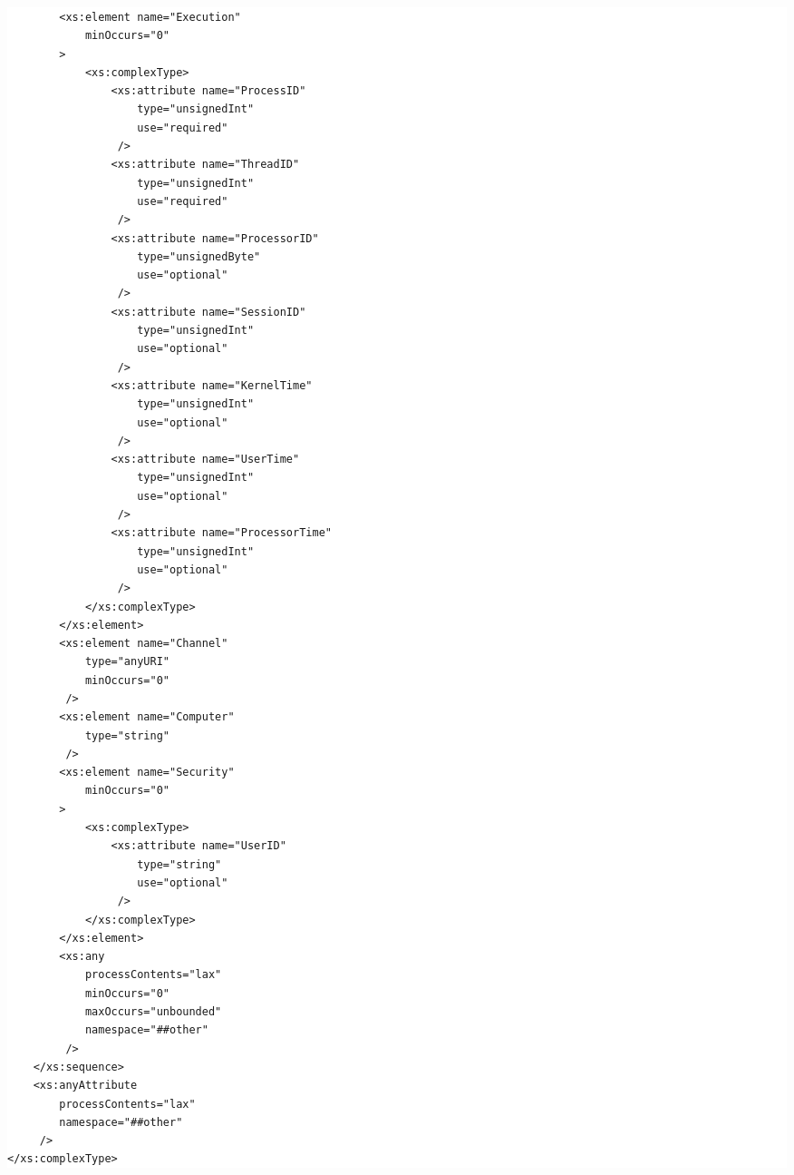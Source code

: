 ``` syntax
        <xs:element name="Execution"
            minOccurs="0"
        >
            <xs:complexType>
                <xs:attribute name="ProcessID"
                    type="unsignedInt"
                    use="required"
                 />
                <xs:attribute name="ThreadID"
                    type="unsignedInt"
                    use="required"
                 />
                <xs:attribute name="ProcessorID"
                    type="unsignedByte"
                    use="optional"
                 />
                <xs:attribute name="SessionID"
                    type="unsignedInt"
                    use="optional"
                 />
                <xs:attribute name="KernelTime"
                    type="unsignedInt"
                    use="optional"
                 />
                <xs:attribute name="UserTime"
                    type="unsignedInt"
                    use="optional"
                 />
                <xs:attribute name="ProcessorTime"
                    type="unsignedInt"
                    use="optional"
                 />
            </xs:complexType>
        </xs:element>
        <xs:element name="Channel"
            type="anyURI"
            minOccurs="0"
         />
        <xs:element name="Computer"
            type="string"
         />
        <xs:element name="Security"
            minOccurs="0"
        >
            <xs:complexType>
                <xs:attribute name="UserID"
                    type="string"
                    use="optional"
                 />
            </xs:complexType>
        </xs:element>
        <xs:any
            processContents="lax"
            minOccurs="0"
            maxOccurs="unbounded"
            namespace="##other"
         />
    </xs:sequence>
    <xs:anyAttribute
        processContents="lax"
        namespace="##other"
     />
</xs:complexType>
```